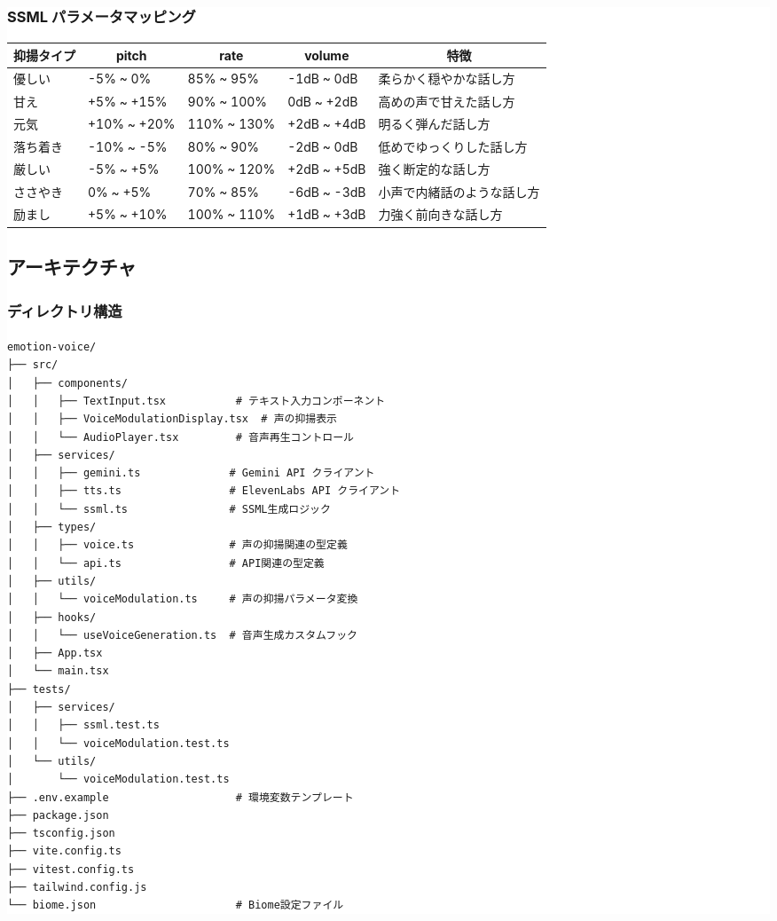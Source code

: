 ### SSML パラメータマッピング

| 抑揚タイプ | pitch       | rate        | volume      | 特徴                       |
| ---------- | ----------- | ----------- | ----------- | -------------------------- |
| 優しい     | -5% ~ 0%    | 85% ~ 95%   | -1dB ~ 0dB  | 柔らかく穏やかな話し方     |
| 甘え       | +5% ~ +15%  | 90% ~ 100%  | 0dB ~ +2dB  | 高めの声で甘えた話し方     |
| 元気       | +10% ~ +20% | 110% ~ 130% | +2dB ~ +4dB | 明るく弾んだ話し方         |
| 落ち着き   | -10% ~ -5%  | 80% ~ 90%   | -2dB ~ 0dB  | 低めでゆっくりした話し方   |
| 厳しい     | -5% ~ +5%   | 100% ~ 120% | +2dB ~ +5dB | 強く断定的な話し方         |
| ささやき   | 0% ~ +5%    | 70% ~ 85%   | -6dB ~ -3dB | 小声で内緒話のような話し方 |
| 励まし     | +5% ~ +10%  | 100% ~ 110% | +1dB ~ +3dB | 力強く前向きな話し方       |

## アーキテクチャ

### ディレクトリ構造

```
emotion-voice/
├── src/
│   ├── components/
│   │   ├── TextInput.tsx           # テキスト入力コンポーネント
│   │   ├── VoiceModulationDisplay.tsx  # 声の抑揚表示
│   │   └── AudioPlayer.tsx         # 音声再生コントロール
│   ├── services/
│   │   ├── gemini.ts              # Gemini API クライアント
│   │   ├── tts.ts                 # ElevenLabs API クライアント
│   │   └── ssml.ts                # SSML生成ロジック
│   ├── types/
│   │   ├── voice.ts               # 声の抑揚関連の型定義
│   │   └── api.ts                 # API関連の型定義
│   ├── utils/
│   │   └── voiceModulation.ts     # 声の抑揚パラメータ変換
│   ├── hooks/
│   │   └── useVoiceGeneration.ts  # 音声生成カスタムフック
│   ├── App.tsx
│   └── main.tsx
├── tests/
│   ├── services/
│   │   ├── ssml.test.ts
│   │   └── voiceModulation.test.ts
│   └── utils/
│       └── voiceModulation.test.ts
├── .env.example                    # 環境変数テンプレート
├── package.json
├── tsconfig.json
├── vite.config.ts
├── vitest.config.ts
├── tailwind.config.js
└── biome.json                      # Biome設定ファイル
```
